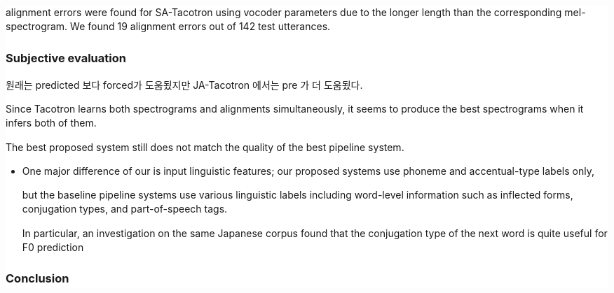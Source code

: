 alignment errors were found for SA-Tacotron using
vocoder parameters due to the longer length than the corresponding
mel-spectrogram. We found 19 alignment errors out of 142 test
utterances.



### Subjective evaluation

원래는 predicted 보다 forced가 도움됬지만  JA-Tacotron 에서는 pre 가 더 도움됬다.

Since Tacotron learns both spectrograms and alignments
simultaneously, it seems to produce the best spectrograms when
it infers both of them.



The best proposed
system still does not match the quality of the best pipeline system.

* One major difference of our is
  input linguistic features; our proposed systems use phoneme and
  accentual-type labels only, 

  

  but the baseline pipeline systems use
  various linguistic labels including word-level information such as
  inflected forms, conjugation types, and part-of-speech tags.

  

  In particular, an investigation on the same Japanese corpus found
  that the conjugation type of the next word is quite useful for F0
  prediction



### Conclusion

